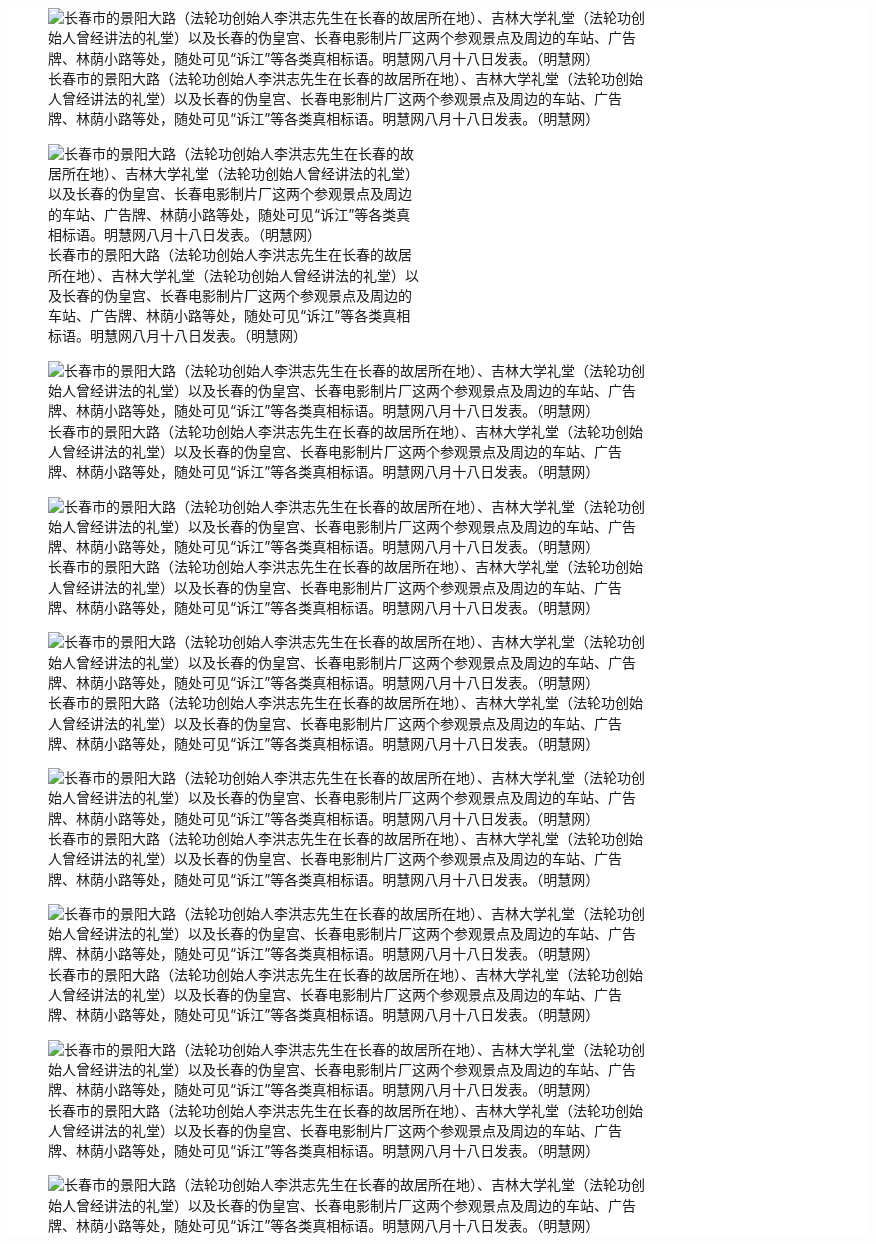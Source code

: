 <figure id="attachment_6494569" style="width: 600px" class="wp-caption aligncenter"><img src="http://i.epochtimes.com/assets/uploads/2015/08/1508251400252192-600x444.jpg" alt="长春市的景阳大路（法轮功创始人李洪志先生在长春的故居所在地）、吉林大学礼堂（法轮功创始人曾经讲法的礼堂）以及长春的伪皇宫、长春电影制片厂这两个参观景点及周边的车站、广告牌、林荫小路等处，随处可见“诉江”等各类真相标语。明慧网八月十八日发表。（明慧网）" title="长春市的景阳大路（法轮功创始人李洪志先生在长春的故居所在地）、吉林大学礼堂（法轮功创始人曾经讲法的礼堂）以及长春的伪皇宫、长春电影制片厂这两个参观景点及周边的车站、广告牌、林荫小路等处，随处可见“诉江”等各类真相标语。明慧网八月十八日发表。（明慧网）" width="600" b="444"
	class="size-large wp-image-6494569" /></a><figcaption class="wp-caption-text">长春市的景阳大路（法轮功创始人李洪志先生在长春的故居所在地）、吉林大学礼堂（法轮功创始人曾经讲法的礼堂）以及长春的伪皇宫、长春电影制片厂这两个参观景点及周边的车站、广告牌、林荫小路等处，随处可见“诉江”等各类真相标语。明慧网八月十八日发表。（明慧网）</figcaption></figure>
<figure id="attachment_6494591" style="width: 371px" class="wp-caption aligncenter"><img src="http://i.epochtimes.com/assets/uploads/2015/08/1508251403172192.jpg" alt="长春市的景阳大路（法轮功创始人李洪志先生在长春的故居所在地）、吉林大学礼堂（法轮功创始人曾经讲法的礼堂）以及长春的伪皇宫、长春电影制片厂这两个参观景点及周边的车站、广告牌、林荫小路等处，随处可见“诉江”等各类真相标语。明慧网八月十八日发表。（明慧网）" title="长春市的景阳大路（法轮功创始人李洪志先生在长春的故居所在地）、吉林大学礼堂（法轮功创始人曾经讲法的礼堂）以及长春的伪皇宫、长春电影制片厂这两个参观景点及周边的车站、广告牌、林荫小路等处，随处可见“诉江”等各类真相标语。明慧网八月十八日发表。（明慧网）" width="371" b="600"
	class="size-large wp-image-6494591" /></a><figcaption class="wp-caption-text">长春市的景阳大路（法轮功创始人李洪志先生在长春的故居所在地）、吉林大学礼堂（法轮功创始人曾经讲法的礼堂）以及长春的伪皇宫、长春电影制片厂这两个参观景点及周边的车站、广告牌、林荫小路等处，随处可见“诉江”等各类真相标语。明慧网八月十八日发表。（明慧网）</figcaption></figure>
<figure id="attachment_6494596" style="width: 600px" class="wp-caption aligncenter"><img src="http://i.epochtimes.com/assets/uploads/2015/08/1508251400292192-600x383.jpg" alt="长春市的景阳大路（法轮功创始人李洪志先生在长春的故居所在地）、吉林大学礼堂（法轮功创始人曾经讲法的礼堂）以及长春的伪皇宫、长春电影制片厂这两个参观景点及周边的车站、广告牌、林荫小路等处，随处可见“诉江”等各类真相标语。明慧网八月十八日发表。（明慧网）" title="长春市的景阳大路（法轮功创始人李洪志先生在长春的故居所在地）、吉林大学礼堂（法轮功创始人曾经讲法的礼堂）以及长春的伪皇宫、长春电影制片厂这两个参观景点及周边的车站、广告牌、林荫小路等处，随处可见“诉江”等各类真相标语。明慧网八月十八日发表。（明慧网）" width="600" b="383"
	class="size-large wp-image-6494596" /></a><figcaption class="wp-caption-text">长春市的景阳大路（法轮功创始人李洪志先生在长春的故居所在地）、吉林大学礼堂（法轮功创始人曾经讲法的礼堂）以及长春的伪皇宫、长春电影制片厂这两个参观景点及周边的车站、广告牌、林荫小路等处，随处可见“诉江”等各类真相标语。明慧网八月十八日发表。（明慧网）</figcaption></figure>
<figure id="attachment_6494608" style="width: 600px" class="wp-caption aligncenter"><img src="http://i.epochtimes.com/assets/uploads/2015/08/1508251400332192-600x382.jpg" alt="长春市的景阳大路（法轮功创始人李洪志先生在长春的故居所在地）、吉林大学礼堂（法轮功创始人曾经讲法的礼堂）以及长春的伪皇宫、长春电影制片厂这两个参观景点及周边的车站、广告牌、林荫小路等处，随处可见“诉江”等各类真相标语。明慧网八月十八日发表。（明慧网）" title="长春市的景阳大路（法轮功创始人李洪志先生在长春的故居所在地）、吉林大学礼堂（法轮功创始人曾经讲法的礼堂）以及长春的伪皇宫、长春电影制片厂这两个参观景点及周边的车站、广告牌、林荫小路等处，随处可见“诉江”等各类真相标语。明慧网八月十八日发表。（明慧网）" width="600" b="382"
	class="size-large wp-image-6494608" /></a><figcaption class="wp-caption-text">长春市的景阳大路（法轮功创始人李洪志先生在长春的故居所在地）、吉林大学礼堂（法轮功创始人曾经讲法的礼堂）以及长春的伪皇宫、长春电影制片厂这两个参观景点及周边的车站、广告牌、林荫小路等处，随处可见“诉江”等各类真相标语。明慧网八月十八日发表。（明慧网）</figcaption></figure>
<figure id="attachment_6494623" style="width: 600px" class="wp-caption aligncenter"><img src="http://i.epochtimes.com/assets/uploads/2015/08/1508251400372192-600x327.jpg" alt="长春市的景阳大路（法轮功创始人李洪志先生在长春的故居所在地）、吉林大学礼堂（法轮功创始人曾经讲法的礼堂）以及长春的伪皇宫、长春电影制片厂这两个参观景点及周边的车站、广告牌、林荫小路等处，随处可见“诉江”等各类真相标语。明慧网八月十八日发表。（明慧网）" title="长春市的景阳大路（法轮功创始人李洪志先生在长春的故居所在地）、吉林大学礼堂（法轮功创始人曾经讲法的礼堂）以及长春的伪皇宫、长春电影制片厂这两个参观景点及周边的车站、广告牌、林荫小路等处，随处可见“诉江”等各类真相标语。明慧网八月十八日发表。（明慧网）" width="600" b="327"
	class="size-large wp-image-6494623" /></a><figcaption class="wp-caption-text">长春市的景阳大路（法轮功创始人李洪志先生在长春的故居所在地）、吉林大学礼堂（法轮功创始人曾经讲法的礼堂）以及长春的伪皇宫、长春电影制片厂这两个参观景点及周边的车站、广告牌、林荫小路等处，随处可见“诉江”等各类真相标语。明慧网八月十八日发表。（明慧网）</figcaption></figure>
<figure id="attachment_6494638" style="width: 600px" class="wp-caption aligncenter"><img src="http://i.epochtimes.com/assets/uploads/2015/08/1508251400412192-600x338.jpg" alt="长春市的景阳大路（法轮功创始人李洪志先生在长春的故居所在地）、吉林大学礼堂（法轮功创始人曾经讲法的礼堂）以及长春的伪皇宫、长春电影制片厂这两个参观景点及周边的车站、广告牌、林荫小路等处，随处可见“诉江”等各类真相标语。明慧网八月十八日发表。（明慧网）" title="长春市的景阳大路（法轮功创始人李洪志先生在长春的故居所在地）、吉林大学礼堂（法轮功创始人曾经讲法的礼堂）以及长春的伪皇宫、长春电影制片厂这两个参观景点及周边的车站、广告牌、林荫小路等处，随处可见“诉江”等各类真相标语。明慧网八月十八日发表。（明慧网）" width="600" b="338"
	class="size-large wp-image-6494638" /></a><figcaption class="wp-caption-text">长春市的景阳大路（法轮功创始人李洪志先生在长春的故居所在地）、吉林大学礼堂（法轮功创始人曾经讲法的礼堂）以及长春的伪皇宫、长春电影制片厂这两个参观景点及周边的车站、广告牌、林荫小路等处，随处可见“诉江”等各类真相标语。明慧网八月十八日发表。（明慧网）</figcaption></figure>
<figure id="attachment_6494652" style="width: 600px" class="wp-caption aligncenter"><img src="http://i.epochtimes.com/assets/uploads/2015/08/1508251400452192-600x413.jpg" alt="长春市的景阳大路（法轮功创始人李洪志先生在长春的故居所在地）、吉林大学礼堂（法轮功创始人曾经讲法的礼堂）以及长春的伪皇宫、长春电影制片厂这两个参观景点及周边的车站、广告牌、林荫小路等处，随处可见“诉江”等各类真相标语。明慧网八月十八日发表。（明慧网）" title="长春市的景阳大路（法轮功创始人李洪志先生在长春的故居所在地）、吉林大学礼堂（法轮功创始人曾经讲法的礼堂）以及长春的伪皇宫、长春电影制片厂这两个参观景点及周边的车站、广告牌、林荫小路等处，随处可见“诉江”等各类真相标语。明慧网八月十八日发表。（明慧网）" width="600" b="413"
	class="size-large wp-image-6494652" /></a><figcaption class="wp-caption-text">长春市的景阳大路（法轮功创始人李洪志先生在长春的故居所在地）、吉林大学礼堂（法轮功创始人曾经讲法的礼堂）以及长春的伪皇宫、长春电影制片厂这两个参观景点及周边的车站、广告牌、林荫小路等处，随处可见“诉江”等各类真相标语。明慧网八月十八日发表。（明慧网）</figcaption></figure>
<figure id="attachment_6494666" style="width: 600px" class="wp-caption aligncenter"><img src="http://i.epochtimes.com/assets/uploads/2015/08/1508251400492192-600x386.jpg" alt="长春市的景阳大路（法轮功创始人李洪志先生在长春的故居所在地）、吉林大学礼堂（法轮功创始人曾经讲法的礼堂）以及长春的伪皇宫、长春电影制片厂这两个参观景点及周边的车站、广告牌、林荫小路等处，随处可见“诉江”等各类真相标语。明慧网八月十八日发表。（明慧网）" title="长春市的景阳大路（法轮功创始人李洪志先生在长春的故居所在地）、吉林大学礼堂（法轮功创始人曾经讲法的礼堂）以及长春的伪皇宫、长春电影制片厂这两个参观景点及周边的车站、广告牌、林荫小路等处，随处可见“诉江”等各类真相标语。明慧网八月十八日发表。（明慧网）" width="600" b="386"
	class="size-large wp-image-6494666" /></a><figcaption class="wp-caption-text">长春市的景阳大路（法轮功创始人李洪志先生在长春的故居所在地）、吉林大学礼堂（法轮功创始人曾经讲法的礼堂）以及长春的伪皇宫、长春电影制片厂这两个参观景点及周边的车站、广告牌、林荫小路等处，随处可见“诉江”等各类真相标语。明慧网八月十八日发表。（明慧网）</figcaption></figure>
<figure id="attachment_6494678" style="width: 600px" class="wp-caption aligncenter"><img src="http://i.epochtimes.com/assets/uploads/2015/08/1508251400532192-600x338.jpg" alt="长春市的景阳大路（法轮功创始人李洪志先生在长春的故居所在地）、吉林大学礼堂（法轮功创始人曾经讲法的礼堂）以及长春的伪皇宫、长春电影制片厂这两个参观景点及周边的车站、广告牌、林荫小路等处，随处可见“诉江”等各类真相标语。明慧网八月十八日发表。（明慧网）" title="长春市的景阳大路（法轮功创始人李洪志先生在长春的故居所在地）、吉林大学礼堂（法轮功创始人曾经讲法的礼堂）以及长春的伪皇宫、长春电影制片厂这两个参观景点及周边的车站、广告牌、林荫小路等处，随处可见“诉江”等各类真相标语。明慧网八月十八日发表。（明慧网）" width="600" b="338"